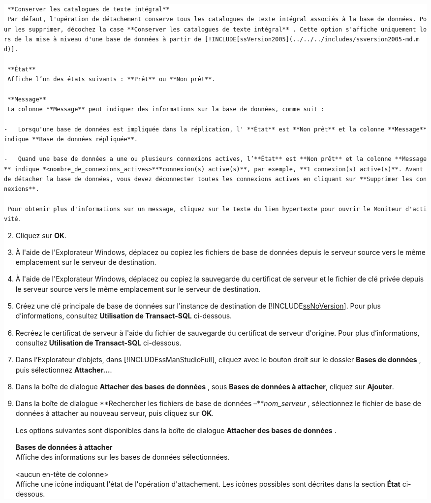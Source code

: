      **Conserver les catalogues de texte intégral**  
     Par défaut, l'opération de détachement conserve tous les catalogues de texte intégral associés à la base de données. Pour les supprimer, décochez la case **Conserver les catalogues de texte intégral** . Cette option s'affiche uniquement lors de la mise à niveau d'une base de données à partir de [!INCLUDE[ssVersion2005](../../../includes/ssversion2005-md.md)].  
  
     **État**  
     Affiche l’un des états suivants : **Prêt** ou **Non prêt**.  
  
     **Message**  
     La colonne **Message** peut indiquer des informations sur la base de données, comme suit :  
  
    -   Lorsqu'une base de données est impliquée dans la réplication, l' **État** est **Non prêt** et la colonne **Message** indique **Base de données répliquée**.  
  
    -   Quand une base de données a une ou plusieurs connexions actives, l’**État** est **Non prêt** et la colonne **Message** indique *<nombre_de_connexions_actives>***connexion(s) active(s)**, par exemple, **1 connexion(s) active(s)**. Avant de détacher la base de données, vous devez déconnecter toutes les connexions actives en cliquant sur **Supprimer les connexions**.  
  
     Pour obtenir plus d'informations sur un message, cliquez sur le texte du lien hypertexte pour ouvrir le Moniteur d'activité.  
  
2.  Cliquez sur **OK**.  
  
3.  À l'aide de l'Explorateur Windows, déplacez ou copiez les fichiers de base de données depuis le serveur source vers le même emplacement sur le serveur de destination.  
  
4.  À l'aide de l'Explorateur Windows, déplacez ou copiez la sauvegarde du certificat de serveur et le fichier de clé privée depuis le serveur source vers le même emplacement sur le serveur de destination.  
  
5.  Créez une clé principale de base de données sur l'instance de destination de [!INCLUDE[ssNoVersion](../../../includes/ssnoversion-md.md)]. Pour plus d’informations, consultez **Utilisation de Transact-SQL** ci-dessous.  
  
6.  Recréez le certificat de serveur à l'aide du fichier de sauvegarde du certificat de serveur d'origine. Pour plus d’informations, consultez **Utilisation de Transact-SQL** ci-dessous.  
  
7.  Dans l’Explorateur d’objets, dans [!INCLUDE[ssManStudioFull](../../../includes/ssmanstudiofull-md.md)], cliquez avec le bouton droit sur le dossier **Bases de données** , puis sélectionnez **Attacher…**.  
  
8.  Dans la boîte de dialogue **Attacher des bases de données** , sous **Bases de données à attacher**, cliquez sur **Ajouter**.  
  
9. Dans la boîte de dialogue **Rechercher les fichiers de base de données –***nom_serveur* , sélectionnez le fichier de base de données à attacher au nouveau serveur, puis cliquez sur **OK**.  
  
     Les options suivantes sont disponibles dans la boîte de dialogue **Attacher des bases de données** .  
  
     **Bases de données à attacher**  
     Affiche des informations sur les bases de données sélectionnées.  
  
     \<aucun en-tête de colonne>  
     Affiche une icône indiquant l'état de l'opération d'attachement. Les icônes possibles sont décrites dans la section **État** ci-dessous.  
  